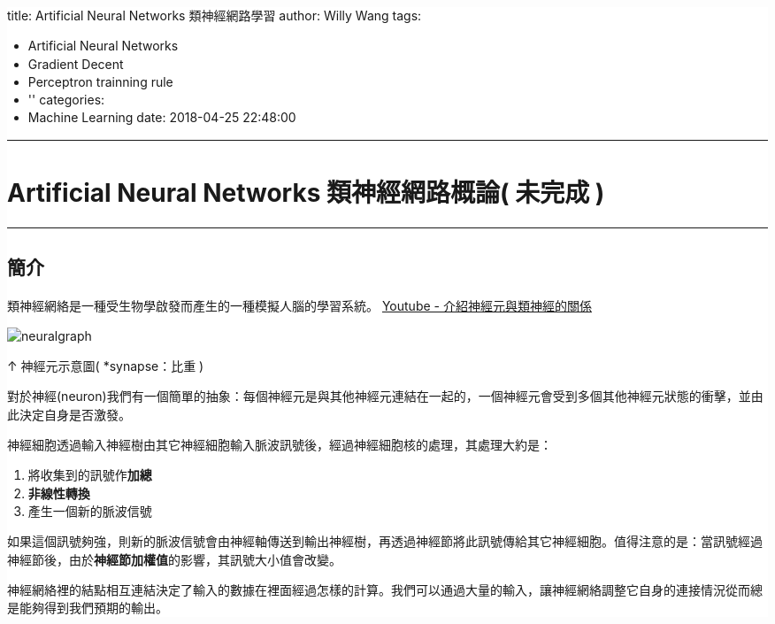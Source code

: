 title: Artificial Neural Networks 類神經網路學習
author: Willy Wang
tags:
  - Artificial Neural Networks
  - Gradient Decent
  - Perceptron trainning rule
  - ''
categories:
  - Machine Learning
date: 2018-04-25 22:48:00
---
# Artificial Neural Networks 類神經網路概論( 未完成 )

---


## 簡介

類神經網絡是一種受生物學啟發而產生的一種模擬人腦的學習系統。
[Youtube - 介紹神經元與類神經的關係](https://youtu.be/gcK_5x2KsLA)


















![neuralgraph](\willywangkaa\images\neuralgraph.png)











↑ 神經元示意圖( *synapse：比重 )

對於神經(neuron)我們有一個簡單的抽象：每個神經元是與其他神經元連結在一起的，一個神經元會受到多個其他神經元狀態的衝擊，並由此決定自身是否激發。

神經細胞透過輸入神經樹由其它神經細胞輸入脈波訊號後，經過神經細胞核的處理，其處理大約是：

1. 將收集到的訊號作**加總**
2. **非線性轉換**
3. 產生一個新的脈波信號

如果這個訊號夠強，則新的脈波信號會由神經軸傳送到輸出神經樹，再透過神經節將此訊號傳給其它神經細胞。值得注意的是：當訊號經過神經節後，由於**神經節加權值**的影響，其訊號大小值會改變。

神經網絡裡的結點相互連結決定了輸入的數據在裡面經過怎樣的計算。我們可以通過大量的輸入，讓神經網絡調整它自身的連接情況從而總是能夠得到我們預期的輸出。

